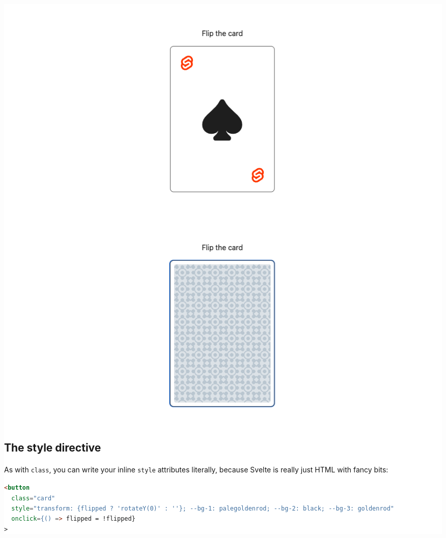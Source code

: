 ![](img/32.png)

![](img/33.png)

## The style directive

As with `class`, you can write your inline `style` attributes literally, because Svelte is really just HTML with fancy bits:

~~~html
<button
  class="card"
  style="transform: {flipped ? 'rotateY(0)' : ''}; --bg-1: palegoldenrod; --bg-2: black; --bg-3: goldenrod"
  onclick={() => flipped = !flipped}
>
~~~
